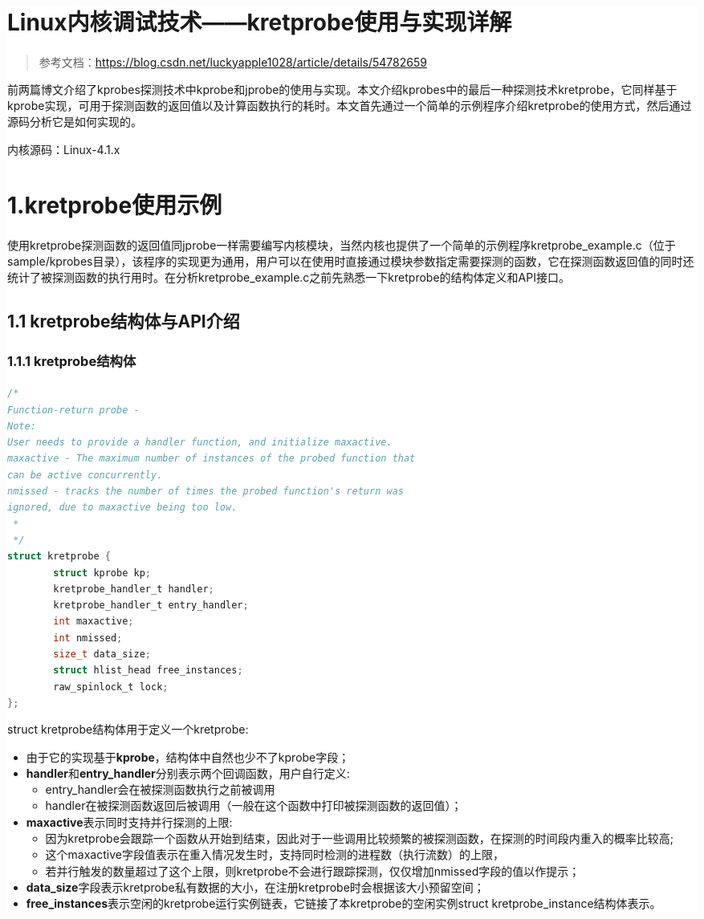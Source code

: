 # Linux内核调试技术——kretprobe使用与实现详解

> 参考文档：https://blog.csdn.net/luckyapple1028/article/details/54782659

前两篇博文介绍了kprobes探测技术中kprobe和jprobe的使用与实现。本文介绍kprobes中的最后一种探测技术kretprobe，它同样基于kprobe实现，可用于探测函数的返回值以及计算函数执行的耗时。本文首先通过一个简单的示例程序介绍kretprobe的使用方式，然后通过源码分析它是如何实现的。

内核源码：Linux-4.1.x

# 1.kretprobe使用示例

使用kretprobe探测函数的返回值同jprobe一样需要编写内核模块，当然内核也提供了一个简单的示例程序kretprobe_example.c（位于sample/kprobes目录），该程序的实现更为通用，用户可以在使用时直接通过模块参数指定需要探测的函数，它在探测函数返回值的同时还统计了被探测函数的执行用时。在分析kretprobe_example.c之前先熟悉一下kretprobe的结构体定义和API接口。

## 1.1 kretprobe结构体与API介绍

### 1.1.1 kretprobe结构体

```C
/*
Function-return probe -
Note:
User needs to provide a handler function, and initialize maxactive.
maxactive - The maximum number of instances of the probed function that
can be active concurrently.
nmissed - tracks the number of times the probed function's return was
ignored, due to maxactive being too low.
 *
 */
struct kretprobe {
        struct kprobe kp;
        kretprobe_handler_t handler;
        kretprobe_handler_t entry_handler;
        int maxactive;
        int nmissed;
        size_t data_size;
        struct hlist_head free_instances;
        raw_spinlock_t lock;
};
```

struct kretprobe结构体用于定义一个kretprobe:

- 由于它的实现基于**kprobe**，结构体中自然也少不了kprobe字段；
- **handler**和**entry_handler**分别表示两个回调函数，用户自行定义:
  - entry_handler会在被探测函数执行之前被调用
  - handler在被探测函数返回后被调用（一般在这个函数中打印被探测函数的返回值）；
- **maxactive**表示同时支持并行探测的上限:
  - 因为kretprobe会跟踪一个函数从开始到结束，因此对于一些调用比较频繁的被探测函数，在探测的时间段内重入的概率比较高;
  - 这个maxactive字段值表示在重入情况发生时，支持同时检测的进程数（执行流数）的上限，
  - 若并行触发的数量超过了这个上限，则kretprobe不会进行跟踪探测，仅仅增加nmissed字段的值以作提示；
- **data_size**字段表示kretprobe私有数据的大小，在注册kretprobe时会根据该大小预留空间；
- **free_instances**表示空闲的kretprobe运行实例链表，它链接了本kretprobe的空闲实例struct kretprobe_instance结构体表示。
